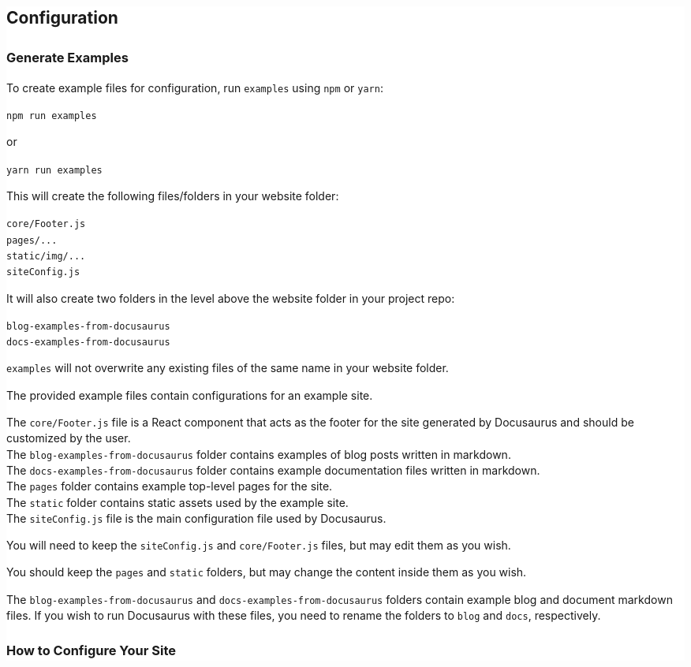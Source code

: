 ## Configuration

### Generate Examples

To create example files for configuration, run `examples` using `npm` or `yarn`:

```bash
npm run examples
```

or

```bash
yarn run examples
```


This will create the following files/folders in your website folder:

```bash
core/Footer.js
pages/...
static/img/...
siteConfig.js
```

It will also create two folders in the level above the website folder in your project repo:
```bash
blog-examples-from-docusaurus
docs-examples-from-docusaurus
```

`examples` will not overwrite any existing files of the same name in your website folder.

The provided example files contain configurations for an example site.  

The `core/Footer.js` file is a React component that acts as the footer for the site generated by Docusaurus and should be customized by the user.  
The `blog-examples-from-docusaurus` folder contains examples of blog posts written in markdown.  
The `docs-examples-from-docusaurus` folder contains example documentation files written in markdown.  
The `pages` folder contains example top-level pages for the site.  
The `static` folder contains static assets used by the example site.  
The `siteConfig.js` file is the main configuration file used by Docusaurus.  

You will need to keep the `siteConfig.js` and `core/Footer.js` files, but may edit them as you wish.

You should keep the `pages` and `static` folders, but may change the content inside them as you wish.

The `blog-examples-from-docusaurus` and `docs-examples-from-docusaurus` folders contain example blog and document markdown files. If you wish to run Docusaurus with these files, you need to rename the folders to `blog` and `docs`, respectively.


### How to Configure Your Site
